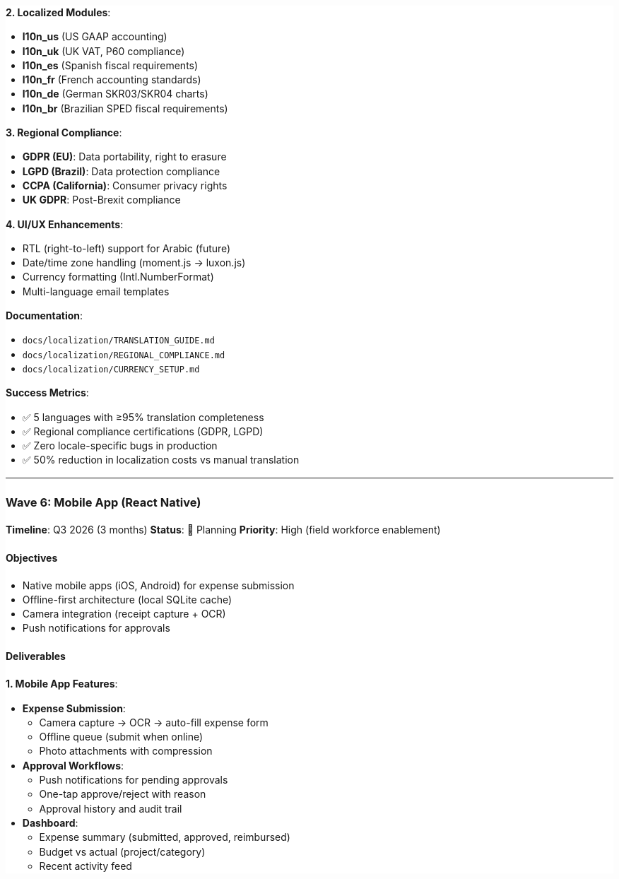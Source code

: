 **2. Localized Modules**:
- **l10n_us** (US GAAP accounting)
- **l10n_uk** (UK VAT, P60 compliance)
- **l10n_es** (Spanish fiscal requirements)
- **l10n_fr** (French accounting standards)
- **l10n_de** (German SKR03/SKR04 charts)
- **l10n_br** (Brazilian SPED fiscal requirements)

**3. Regional Compliance**:
- **GDPR (EU)**: Data portability, right to erasure
- **LGPD (Brazil)**: Data protection compliance
- **CCPA (California)**: Consumer privacy rights
- **UK GDPR**: Post-Brexit compliance

**4. UI/UX Enhancements**:
- RTL (right-to-left) support for Arabic (future)
- Date/time zone handling (moment.js → luxon.js)
- Currency formatting (Intl.NumberFormat)
- Multi-language email templates

**Documentation**:
- `docs/localization/TRANSLATION_GUIDE.md`
- `docs/localization/REGIONAL_COMPLIANCE.md`
- `docs/localization/CURRENCY_SETUP.md`

**Success Metrics**:
- ✅ 5 languages with ≥95% translation completeness
- ✅ Regional compliance certifications (GDPR, LGPD)
- ✅ Zero locale-specific bugs in production
- ✅ 50% reduction in localization costs vs manual translation

---

### Wave 6: Mobile App (React Native)

**Timeline**: Q3 2026 (3 months)
**Status**: 🔬 Planning
**Priority**: High (field workforce enablement)

#### Objectives
- Native mobile apps (iOS, Android) for expense submission
- Offline-first architecture (local SQLite cache)
- Camera integration (receipt capture + OCR)
- Push notifications for approvals

#### Deliverables

**1. Mobile App Features**:
- **Expense Submission**:
  - Camera capture → OCR → auto-fill expense form
  - Offline queue (submit when online)
  - Photo attachments with compression
- **Approval Workflows**:
  - Push notifications for pending approvals
  - One-tap approve/reject with reason
  - Approval history and audit trail
- **Dashboard**:
  - Expense summary (submitted, approved, reimbursed)
  - Budget vs actual (project/category)
  - Recent activity feed
